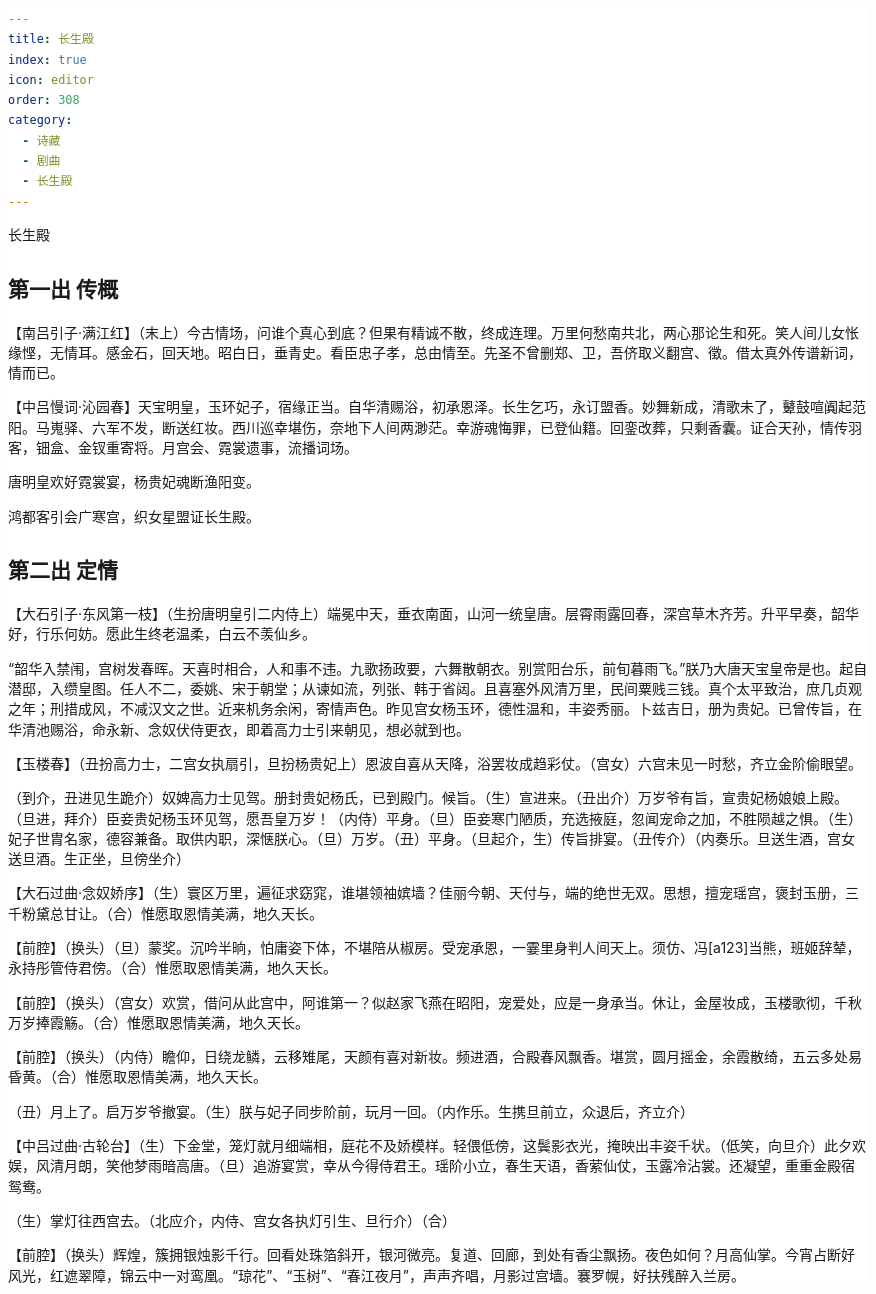 ```yaml
---
title: 长生殿
index: true
icon: editor
order: 308
category:
  - 诗藏
  - 剧曲
  - 长生殿
---
```


长生殿  
  
## 第一出 传概  

【南吕引子·满江红】（末上）今古情场，问谁个真心到底？但果有精诚不散，终成连理。万里何愁南共北，两心那论生和死。笑人间儿女怅缘悭，无情耳。感金石，回天地。昭白日，垂青史。看臣忠子孝，总由情至。先圣不曾删郑、卫，吾侪取义翻宫、徵。借太真外传谱新词，情而已。  
  
【中吕慢词·沁园春】天宝明皇，玉环妃子，宿缘正当。自华清赐浴，初承恩泽。长生乞巧，永订盟香。妙舞新成，清歌未了，鼙鼓喧阗起范阳。马嵬驿、六军不发，断送红妆。西川巡幸堪伤，奈地下人间两渺茫。幸游魂悔罪，已登仙籍。回銮改葬，只剩香囊。证合天孙，情传羽客，钿盒、金钗重寄将。月宫会、霓裳遗事，流播词场。  
  
唐明皇欢好霓裳宴，杨贵妃魂断渔阳变。  
  
鸿都客引会广寒宫，织女星盟证长生殿。  
  
## 第二出 定情  

【大石引子·东风第一枝】（生扮唐明皇引二内侍上）端冕中天，垂衣南面，山河一统皇唐。层霄雨露回春，深宫草木齐芳。升平早奏，韶华好，行乐何妨。愿此生终老温柔，白云不羡仙乡。  

“韶华入禁闱，宫树发春晖。天喜时相合，人和事不违。九歌扬政要，六舞散朝衣。别赏阳台乐，前旬暮雨飞。”朕乃大唐天宝皇帝是也。起自潜邸，入缵皇图。任人不二，委姚、宋于朝堂；从谏如流，列张、韩于省闼。且喜塞外风清万里，民间粟贱三钱。真个太平致治，庶几贞观之年；刑措成风，不减汉文之世。近来机务余闲，寄情声色。昨见宫女杨玉环，德性温和，丰姿秀丽。卜兹吉日，册为贵妃。已曾传旨，在华清池赐浴，命永新、念奴伏侍更衣，即着高力士引来朝见，想必就到也。  

【玉楼春】（丑扮高力士，二宫女执扇引，旦扮杨贵妃上）恩波自喜从天降，浴罢妆成趋彩仗。（宫女）六宫未见一时愁，齐立金阶偷眼望。  

（到介，丑进见生跪介）奴婢高力士见驾。册封贵妃杨氏，已到殿门。候旨。（生）宣进来。（丑出介）万岁爷有旨，宣贵妃杨娘娘上殿。（旦进，拜介）臣妾贵妃杨玉环见驾，愿吾皇万岁！（内侍）平身。（旦）臣妾寒门陋质，充选掖庭，忽闻宠命之加，不胜陨越之惧。（生）妃子世胄名家，德容兼备。取供内职，深惬朕心。（旦）万岁。（丑）平身。（旦起介，生）传旨排宴。（丑传介）（内奏乐。旦送生酒，宫女送旦酒。生正坐，旦傍坐介）  

【大石过曲·念奴娇序】（生）寰区万里，遍征求窈窕，谁堪领袖嫔墙？佳丽今朝、天付与，端的绝世无双。思想，擅宠瑶宫，褒封玉册，三千粉黛总甘让。（合）惟愿取恩情美满，地久天长。  

【前腔】（换头）（旦）蒙奖。沉吟半晌，怕庸姿下体，不堪陪从椒房。受宠承恩，一霎里身判人间天上。须仿、冯[a123]当熊，班姬辞辇，永持彤管侍君傍。（合）惟愿取恩情美满，地久天长。  

【前腔】（换头）（宫女）欢赏，借问从此宫中，阿谁第一？似赵家飞燕在昭阳，宠爱处，应是一身承当。休让，金屋妆成，玉楼歌彻，千秋万岁捧霞觞。（合）惟愿取恩情美满，地久天长。  

【前腔】（换头）（内侍）瞻仰，日绕龙鳞，云移雉尾，天颜有喜对新妆。频进酒，合殿春风飘香。堪赏，圆月摇金，余霞散绮，五云多处易昏黄。（合）惟愿取恩情美满，地久天长。  

（丑）月上了。启万岁爷撤宴。（生）朕与妃子同步阶前，玩月一回。（内作乐。生携旦前立，众退后，齐立介）  

【中吕过曲·古轮台】（生）下金堂，笼灯就月细端相，庭花不及娇模样。轻偎低傍，这鬓影衣光，掩映出丰姿千状。（低笑，向旦介）此夕欢娱，风清月朗，笑他梦雨暗高唐。（旦）追游宴赏，幸从今得侍君王。瑶阶小立，春生天语，香萦仙仗，玉露冷沾裳。还凝望，重重金殿宿鸳鸯。  

（生）掌灯往西宫去。（北应介，内侍、宫女各执灯引生、旦行介）（合）  

【前腔】（换头）辉煌，簇拥银烛影千行。回看处珠箔斜开，银河微亮。复道、回廊，到处有香尘飘扬。夜色如何？月高仙掌。今宵占断好风光，红遮翠障，锦云中一对鸾凰。“琼花”、“玉树”、“春江夜月”，声声齐唱，月影过宫墙。褰罗幌，好扶残醉入兰房。  
